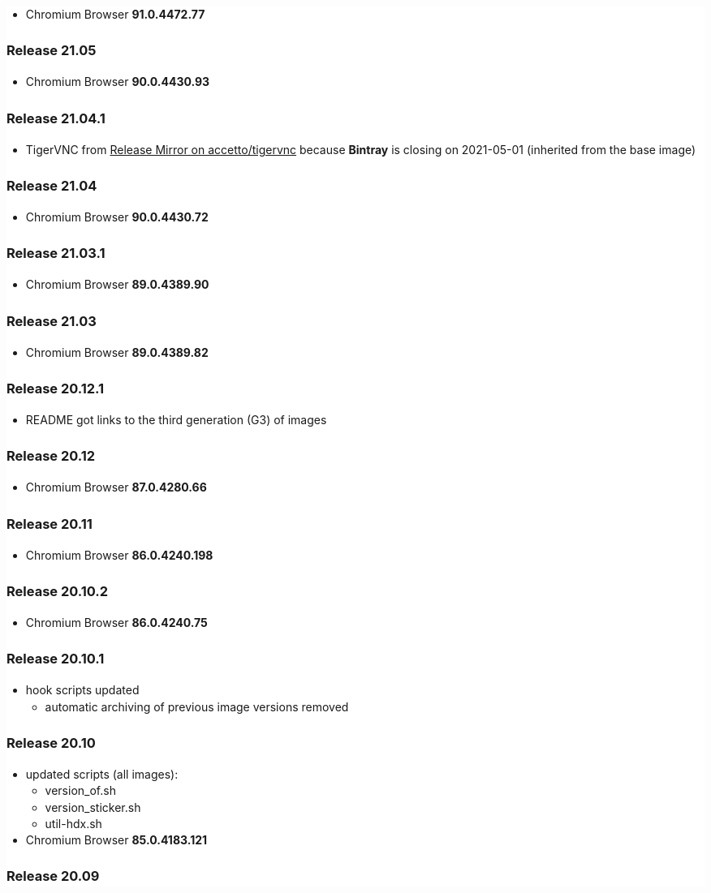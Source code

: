 - Chromium Browser **91.0.4472.77**

### Release 21.05

- Chromium Browser **90.0.4430.93**

### Release 21.04.1

- TigerVNC from [Release Mirror on accetto/tigervnc][accetto-tigervnc-release-mirror] because **Bintray** is closing on 2021-05-01 (inherited from the base image)

### Release 21.04

- Chromium Browser **90.0.4430.72**

### Release 21.03.1

- Chromium Browser **89.0.4389.90**

### Release 21.03

- Chromium Browser **89.0.4389.82**

### Release 20.12.1

- README got links to the third generation (G3) of images

### Release 20.12

- Chromium Browser **87.0.4280.66**

### Release 20.11

- Chromium Browser **86.0.4240.198**

### Release 20.10.2

- Chromium Browser **86.0.4240.75**

### Release 20.10.1

- hook scripts updated
  - automatic archiving of previous image versions removed

### Release 20.10

- updated scripts (all images):
  - version_of.sh
  - version_sticker.sh
  - util-hdx.sh
- Chromium Browser **85.0.4183.121**

### Release 20.09


[this-docker]: https://hub.docker.com/r/accetto/ubuntu-vnc-xfce-chromium/
[this-github]: https://github.com/accetto/ubuntu-vnc-xfce-chromium
[this-wiki]: https://github.com/accetto/ubuntu-vnc-xfce-chromium/wiki
[this-base]: https://hub.docker.com/r/accetto/ubuntu-vnc-xfce
[accetto-github-ubuntu-vnc-xfce]: https://github.com/accetto/ubuntu-vnc-xfce
[accetto-github-ubuntu-vnc-xfce-firefox-plus]: https://github.com/accetto/ubuntu-vnc-xfce-firefox-plus
[accetto-docker-xubuntu-vnc]: https://hub.docker.com/r/accetto/xubuntu-vnc
[accetto-docker-argbash-docker]: https://hub.docker.com/r/accetto/argbash-docker
[accetto-github-argbash-docker]: https://github.com/accetto/argbash-docker
[accetto-tigervnc-release-mirror]: https://github.com/accetto/tigervnc/releases
[mousepad]: https://github.com/codebrainz/mousepad
[novnc]: https://github.com/kanaka/noVNC
[nsswrapper]: https://cwrap.org/nss_wrapper.html